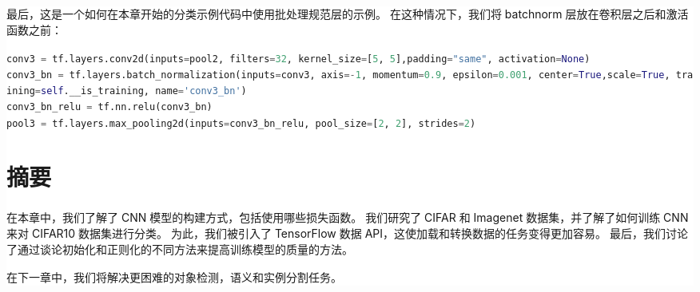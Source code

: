 最后，这是一个如何在本章开始的分类示例代码中使用批处理规范层的示例。 在这种情况下，我们将 batchnorm 层放在卷积层之后和激活函数之前：

```py
conv3 = tf.layers.conv2d(inputs=pool2, filters=32, kernel_size=[5, 5],padding="same", activation=None)
conv3_bn = tf.layers.batch_normalization(inputs=conv3, axis=-1, momentum=0.9, epsilon=0.001, center=True,scale=True, training=self.__is_training, name='conv3_bn')
conv3_bn_relu = tf.nn.relu(conv3_bn)
pool3 = tf.layers.max_pooling2d(inputs=conv3_bn_relu, pool_size=[2, 2], strides=2)
```

# 摘要

在本章中，我们了解了 CNN 模型的构建方式，包括使用哪些损失函数。 我们研究了 CIFAR 和 Imagenet 数据集，并了解了如何训练 CNN 来对 CIFAR10 数据集进行分类。 为此，我们被引入了 TensorFlow 数据 API，这使加载和转换数据的任务变得更加容易。 最后，我们讨论了通过谈论初始化和正则化的不同方法来提高训练模型的质量的方法。

在下一章中，我们将解决更困难的对象检测，语义和实例分割任务。